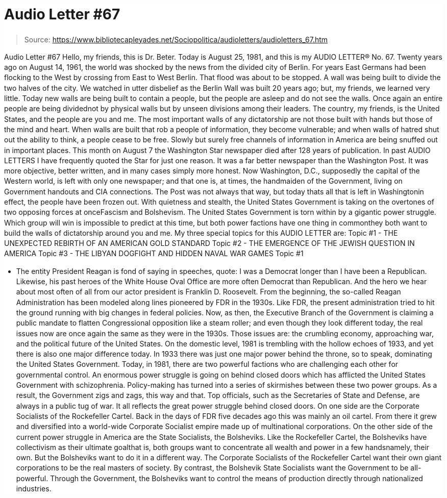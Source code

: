 # Audio Letter #67

> Source: https://www.bibliotecapleyades.net/Sociopolitica/audioletters/audioletters_67.htm

Audio Letter #67
Hello, my friends, this is Dr. Beter. Today is August 25, 1981, and this is my AUDIO LETTER® No. 67.
Twenty years ago on August 14, 1961, the world was shocked by the news from the divided city of Berlin. For years East Germans had been flocking to the West by crossing from East to West Berlin. That flood was about to be stopped. A wall was being built to divide the two halves of the city. We watched in utter disbelief as the Berlin Wall was built 20 years ago; but, my friends, we learned very little.
Today new walls are being built to contain a people, but the people are asleep and do not see the walls. Once again an entire people are being dividednot by physical walls but by unseen divisions among their leaders. The country, my friends, is the United States, and the people are you and me.
The most important walls of any dictatorship are not those built with hands but those of the mind and heart. When walls are built that rob a people of information, they become vulnerable; and when walls of hatred shut out the ability to think, a people cease to be free. Slowly but surely free channels of information in America are being snuffed out in important places. This month on August 7 the Washington Star newspaper died after 128 years of publication. In past AUDIO LETTERS I have frequently quoted the Star for just one reason. It was a far better newspaper than the Washington Post. It was more objective, better written, and in many cases simply more honest. Now Washington, D.C., supposedly the capital of the Western world, is left with only one newspaper; and that one is, at times, the handmaiden of the Government, living on Government handouts and CIA connections. The Post was not always that way, but today thats all that is left in Washingtonin effect, the people have been frozen out.
With quietness and stealth, the United States Government is taking on the overtones of two opposing forces at onceFascism and Bolshevism. The United States Government is torn within by a gigantic power struggle. Which group will win is impossible to predict at this time, but both power factions have one thing in commonthey both want to build the walls of dictatorship around you and me.
My three special topics for this AUDIO LETTER are:
Topic #1 - THE UNEXPECTED REBIRTH OF AN AMERICAN GOLD STANDARD
Topic #2 - THE EMERGENCE OF THE JEWISH QUESTION IN AMERICA
Topic #3 - THE LIBYAN DOGFIGHT AND HIDDEN NAVAL WAR GAMES
Topic #1
- The entity President Reagan is fond of saying in speeches, quote: I was a Democrat longer than I have been a Republican. Likewise, his past heroes of the White House Oval Office are more often Democrat than Republican. And the hero we hear about most often of all from our actor president is Franklin D. Roosevelt. From the beginning, the so-called Reagan Administration has been modeled along lines pioneered by FDR in the 1930s. Like FDR, the present administration tried to hit the ground running with big changes in federal policies. Now, as then, the Executive Branch of the Government is claiming a public mandate to flatten Congressional opposition like a steam roller; and even though they look different today, the real issues now are once again the same as they were in the 1930s. Those issues are: the crumbling economy, approaching war, and the political future of the United States.
On the domestic level, 1981 is trembling with the hollow echoes of 1933, and yet there is also one major difference today. In 1933 there was just one major power behind the throne, so to speak, dominating the United States Government. Today, in 1981, there are two powerful factions who are challenging each other for governmental control. An enormous power struggle is going on behind closed doors which has afflicted the United States Government with schizophrenia. Policy-making has turned into a series of skirmishes between these two power groups. As a result, the Government zigs and zags, this way and that. Top officials, such as the Secretaries of State and Defense, are always in a public tug of war. It all reflects the great power struggle behind closed doors.
On one side are the Corporate Socialists of the Rockefeller Cartel. Back in the days of FDR five decades ago this was mainly an oil cartel. From there it grew and diversified into a world-wide Corporate Socialist empire made up of multinational corporations.
On the other side of the current power struggle in America are the State Socialists, the Bolsheviks. Like the Rockefeller Cartel, the Bolsheviks have collectivism as their ultimate goalthat is, both groups want to concentrate all wealth and power in a few handsnamely, their own. But the Bolsheviks want to do it in a different way.
The Corporate Socialists of the Rockefeller Cartel want their own giant corporations to be the real masters of society. By contrast, the Bolshevik State Socialists want the Government to be all-powerful. Through the Government, the Bolsheviks want to control the means of production directly through nationalized industries.